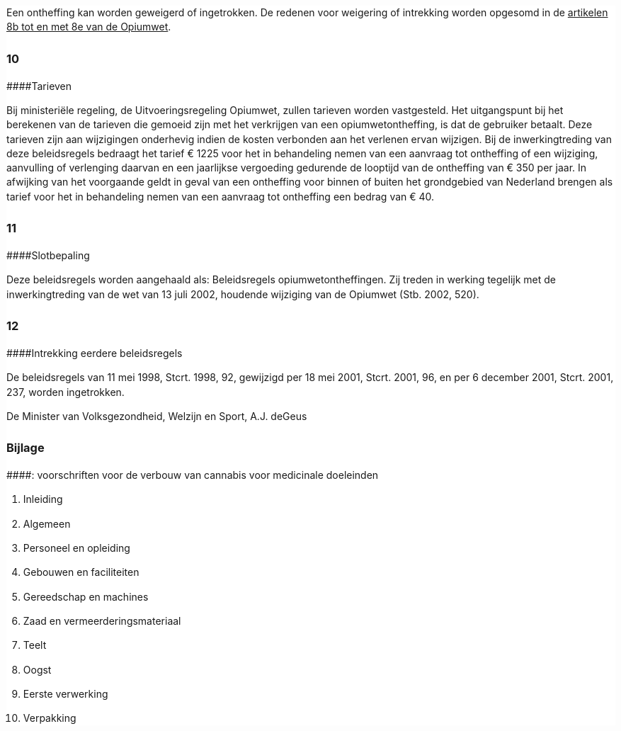 Een ontheffing kan worden geweigerd of ingetrokken. De redenen voor weigering of intrekking worden opgesomd in de [artikelen 8b tot en met 8e van de Opiumwet](../../../../wet/opiumwet/BWBR0001941/README.md).    
### 10  

####Tarieven

Bij ministeriële regeling, de Uitvoeringsregeling Opiumwet, zullen tarieven worden vastgesteld. Het uitgangspunt bij het berekenen van de tarieven die gemoeid zijn met het verkrijgen van een opiumwetontheffing, is dat de gebruiker betaalt. Deze tarieven zijn aan wijzigingen onderhevig indien de kosten verbonden aan het verlenen ervan wijzigen. Bij de inwerkingtreding van deze beleidsregels bedraagt het tarief € 1225 voor het in behandeling nemen van een aanvraag tot ontheffing of een wijziging, aanvulling of verlenging daarvan en een jaarlijkse vergoeding gedurende de looptijd van de ontheffing van € 350 per jaar. In afwijking van het voorgaande geldt in geval van een ontheffing voor binnen of buiten het grondgebied van Nederland brengen als tarief voor het in behandeling nemen van een aanvraag tot ontheffing een bedrag van € 40.    
### 11  

####Slotbepaling

Deze beleidsregels worden aangehaald als: Beleidsregels opiumwetontheffingen. Zij treden in werking tegelijk met de inwerkingtreding van de wet van 13 juli 2002, houdende wijziging van de Opiumwet (Stb. 2002, 520).    
### 12  

####Intrekking eerdere beleidsregels

De beleidsregels van 11 mei 1998, Stcrt. 1998, 92, gewijzigd per 18 mei 2001, Stcrt. 2001, 96, en per 6 december 2001, Stcrt. 2001, 237, worden ingetrokken.     

De 
Minister van Volksgezondheid, Welzijn en Sport, 
A.J. deGeus  

### Bijlage  

####: voorschriften voor de verbouw van cannabis voor medicinale doeleinden

1. Inleiding  

2. Algemeen  

3. Personeel en opleiding  

4. Gebouwen en faciliteiten  

5. Gereedschap en machines  

6. Zaad en vermeerderingsmateriaal  

7. Teelt  

8. Oogst  

9. Eerste verwerking  

10. Verpakking  
